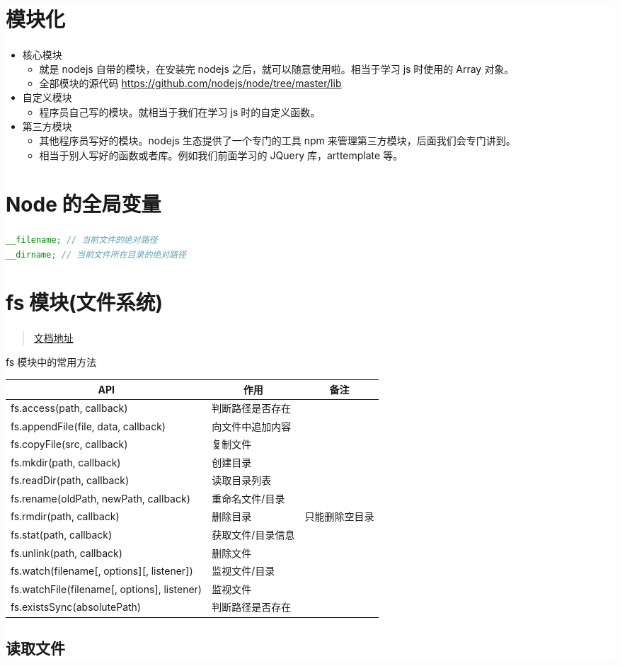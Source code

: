 # 模块化

- 核心模块
  - 就是 nodejs 自带的模块，在安装完 nodejs 之后，就可以随意使用啦。相当于学习 js 时使用的 Array 对象。
  - 全部模块的源代码 https://github.com/nodejs/node/tree/master/lib
- 自定义模块
  - 程序员自己写的模块。就相当于我们在学习 js 时的自定义函数。
- 第三方模块
  - 其他程序员写好的模块。nodejs 生态提供了一个专门的工具 npm 来管理第三方模块，后面我们会专门讲到。
  - 相当于别人写好的函数或者库。例如我们前面学习的 JQuery 库，arttemplate 等。

# Node 的全局变量

```js
__filename; // 当前文件的绝对路径
__dirname; // 当前文件所在目录的绝对路径
```

# fs 模块(文件系统)

> [文档地址](http://nodejs.cn/api/fs.html)

fs 模块中的常用方法

| API                                         | 作用              | 备注           |
| ------------------------------------------- | ----------------- | -------------- |
| fs.access(path, callback)                   | 判断路径是否存在  |                |
| fs.appendFile(file, data, callback)         | 向文件中追加内容  |                |
| fs.copyFile(src, callback)                  | 复制文件          |                |
| fs.mkdir(path, callback)                    | 创建目录          |                |
| fs.readDir(path, callback)                  | 读取目录列表      |                |
| fs.rename(oldPath, newPath, callback)       | 重命名文件/目录   |                |
| fs.rmdir(path, callback)                    | 删除目录          | 只能删除空目录 |
| fs.stat(path, callback)                     | 获取文件/目录信息 |                |
| fs.unlink(path, callback)                   | 删除文件          |                |
| fs.watch(filename[, options]\[, listener])  | 监视文件/目录     |                |
| fs.watchFile(filename[, options], listener) | 监视文件          |                |
| fs.existsSync(absolutePath)                 | 判断路径是否存在  |                |

## 读取文件
